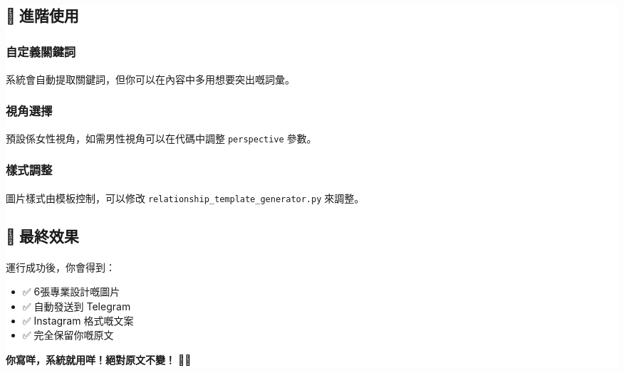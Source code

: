 ## 🚀 **進階使用**

### 自定義關鍵詞
系統會自動提取關鍵詞，但你可以在內容中多用想要突出嘅詞彙。

### 視角選擇
預設係女性視角，如需男性視角可以在代碼中調整 `perspective` 參數。

### 樣式調整
圖片樣式由模板控制，可以修改 `relationship_template_generator.py` 來調整。

## 🎉 **最終效果**

運行成功後，你會得到：
- ✅ 6張專業設計嘅圖片
- ✅ 自動發送到 Telegram
- ✅ Instagram 格式嘅文案
- ✅ 完全保留你嘅原文

**你寫咩，系統就用咩！絕對原文不變！** 📝✨ 